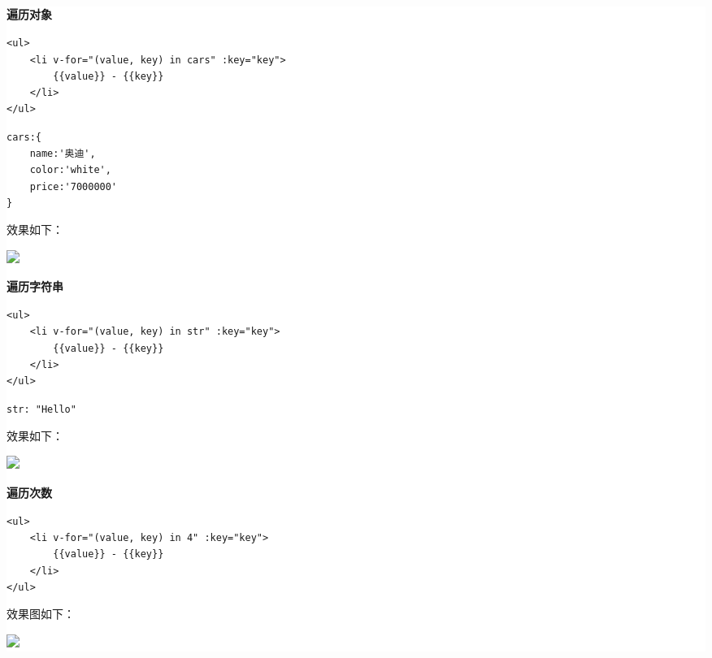 **遍历对象**

```
<ul>
    <li v-for="(value, key) in cars" :key="key">
        {{value}} - {{key}}
    </li>
</ul>

```

```
cars:{
    name:'奥迪',
    color:'white',
    price:'7000000'
}

```

效果如下：

![](https://i-blog.csdnimg.cn/blog_migrate/b34cea19ef14d803bee84476e411968b.png)

**遍历字符串**

```
<ul>
    <li v-for="(value, key) in str" :key="key">
        {{value}} - {{key}}
    </li>
</ul>

```

```
str: "Hello"

```

效果如下：

![](https://i-blog.csdnimg.cn/blog_migrate/42b6d3a297d13b21bbcebbabba182f56.png)

**遍历次数**

```
<ul>
    <li v-for="(value, key) in 4" :key="key">
        {{value}} - {{key}}
    </li>
</ul>

```

效果图如下：

![](https://i-blog.csdnimg.cn/blog_migrate/dced337f5d5c323ea318e3b5542a53e5.png)
